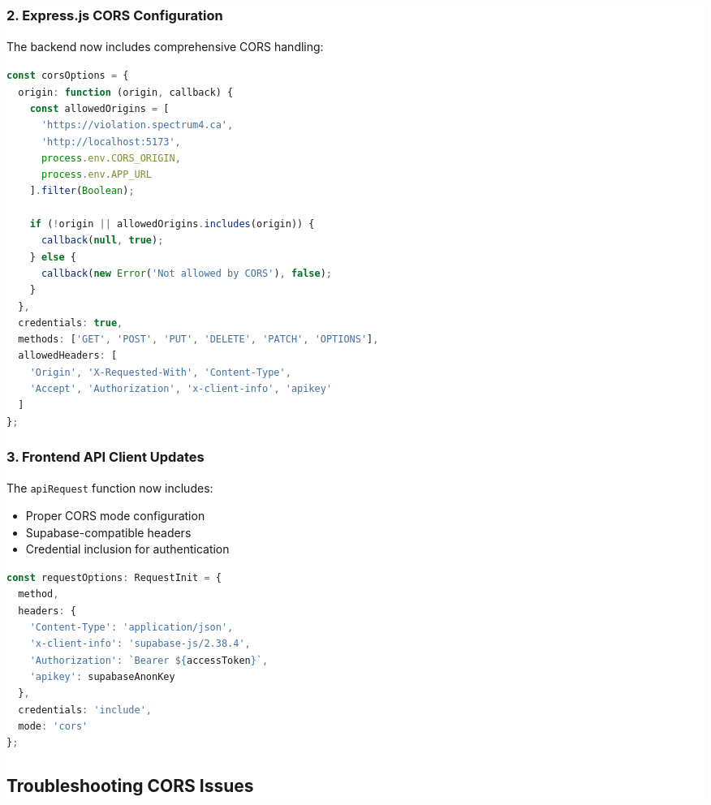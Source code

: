 ### 2. Express.js CORS Configuration

The backend now includes comprehensive CORS handling:

```typescript
const corsOptions = {
  origin: function (origin, callback) {
    const allowedOrigins = [
      'https://violation.spectrum4.ca',
      'http://localhost:5173',
      process.env.CORS_ORIGIN,
      process.env.APP_URL
    ].filter(Boolean);
    
    if (!origin || allowedOrigins.includes(origin)) {
      callback(null, true);
    } else {
      callback(new Error('Not allowed by CORS'), false);
    }
  },
  credentials: true,
  methods: ['GET', 'POST', 'PUT', 'DELETE', 'PATCH', 'OPTIONS'],
  allowedHeaders: [
    'Origin', 'X-Requested-With', 'Content-Type', 
    'Accept', 'Authorization', 'x-client-info', 'apikey'
  ]
};
```

### 3. Frontend API Client Updates

The `apiRequest` function now includes:

- Proper CORS mode configuration
- Supabase-compatible headers
- Credential inclusion for authentication

```typescript
const requestOptions: RequestInit = {
  method,
  headers: {
    'Content-Type': 'application/json',
    'x-client-info': 'supabase-js/2.38.4',
    'Authorization': `Bearer ${accessToken}`,
    'apikey': supabaseAnonKey
  },
  credentials: 'include',
  mode: 'cors'
};
```

## Troubleshooting CORS Issues
